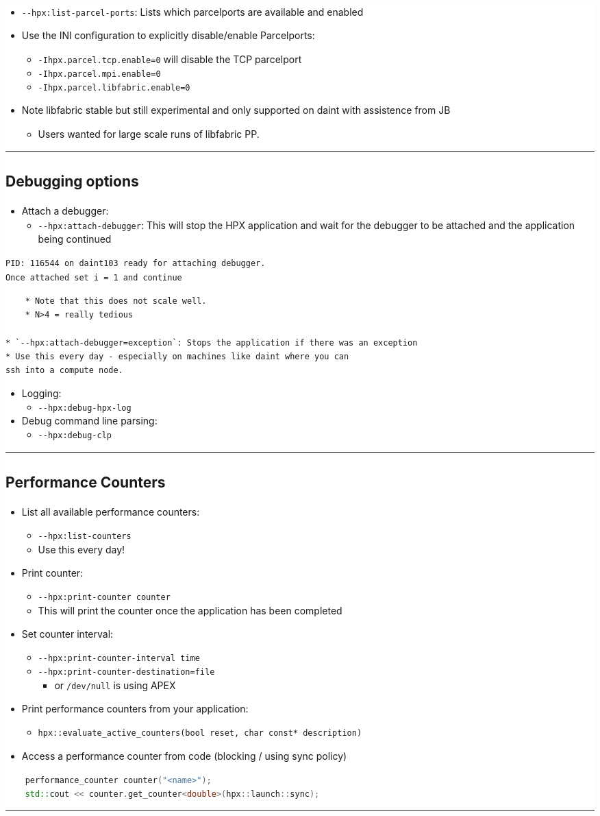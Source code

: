 * `--hpx:list-parcel-ports`: Lists which parcelports are available and enabled
* Use the INI configuration to explicitly disable/enable Parcelports:
    * `-Ihpx.parcel.tcp.enable=0` will disable the TCP parcelport
    * `-Ihpx.parcel.mpi.enable=0`
    * `-Ihpx.parcel.libfabric.enable=0`

* Note libfabric stable but still experimental and only supported on daint
with assistence from JB
    * Users wanted for large scale runs of libfabric PP.

---
## Debugging options

* Attach a debugger:
    * `--hpx:attach-debugger`: This will stop the HPX application and wait for
        the debugger to be attached and the application being continued
```
PID: 116544 on daint103 ready for attaching debugger.
Once attached set i = 1 and continue
```
        * Note that this does not scale well.
        * N>4 = really tedious

    * `--hpx:attach-debugger=exception`: Stops the application if there was an exception
    * Use this every day - especially on machines like daint where you can
    ssh into a compute node.

* Logging:
    * `--hpx:debug-hpx-log`
* Debug command line parsing:
    * `--hpx:debug-clp`

---
## Performance Counters

* List all available performance counters:
    * `--hpx:list-counters`
    * Use this every day!
* Print counter:
    * `--hpx:print-counter counter`
    * This will print the counter once the application has been completed
* Set counter interval:
    * `--hpx:print-counter-interval time`
    * `--hpx:print-counter-destination=file`
        * or `/dev/null` is using APEX
* Print performance counters from your application:
    * `hpx::evaluate_active_counters(bool reset, char const* description)`

* Access a performance counter from code (blocking / using sync policy)
```c++
    performance_counter counter("<name>");
    std::cout << counter.get_counter<double>(hpx::launch::sync);
```

---